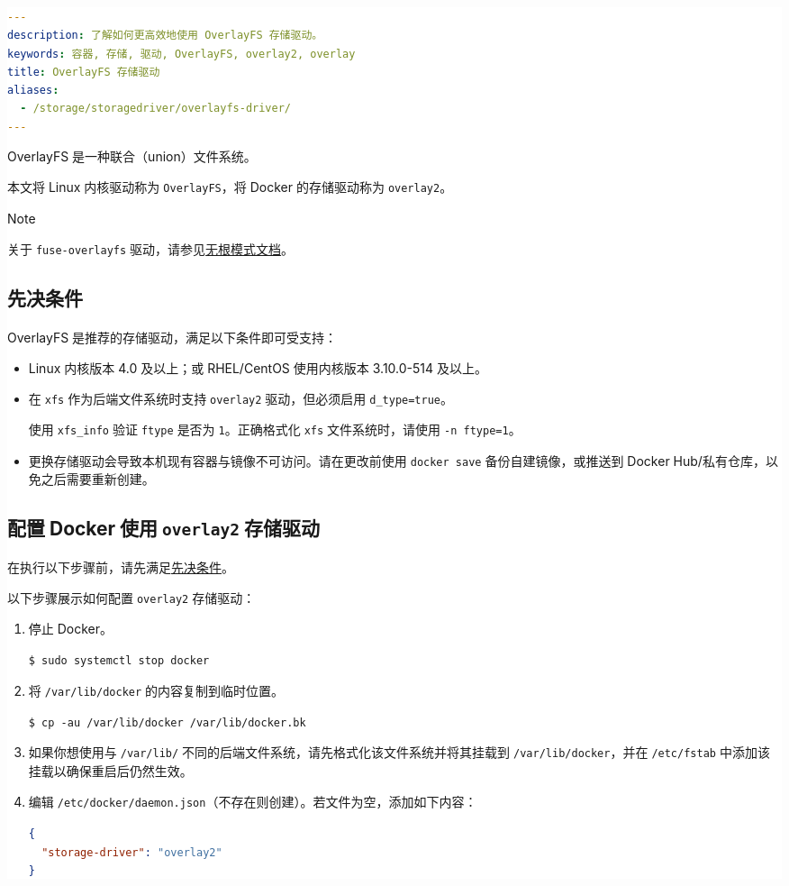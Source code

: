 ```yaml
---
description: 了解如何更高效地使用 OverlayFS 存储驱动。
keywords: 容器, 存储, 驱动, OverlayFS, overlay2, overlay
title: OverlayFS 存储驱动
aliases:
  - /storage/storagedriver/overlayfs-driver/
---
```


OverlayFS 是一种联合（union）文件系统。

本文将 Linux 内核驱动称为 `OverlayFS`，将 Docker 的存储驱动称为 `overlay2`。

> [!NOTE]
>
> 关于 `fuse-overlayfs` 驱动，请参见[无根模式文档](/manuals/engine/security/rootless.md)。

## 先决条件

OverlayFS 是推荐的存储驱动，满足以下条件即可受支持：

- Linux 内核版本 4.0 及以上；或 RHEL/CentOS 使用内核版本 3.10.0-514 及以上。
- 在 `xfs` 作为后端文件系统时支持 `overlay2` 驱动，但必须启用 `d_type=true`。

  使用 `xfs_info` 验证 `ftype` 是否为 `1`。正确格式化 `xfs` 文件系统时，请使用 `-n ftype=1`。

- 更换存储驱动会导致本机现有容器与镜像不可访问。请在更改前使用 `docker save` 备份自建镜像，或推送到 Docker Hub/私有仓库，以免之后需要重新创建。

## 配置 Docker 使用 `overlay2` 存储驱动

<a name="configure-docker-with-the-overlay-or-overlay2-storage-driver"></a>

在执行以下步骤前，请先满足[先决条件](#先决条件)。

以下步骤展示如何配置 `overlay2` 存储驱动：

1. 停止 Docker。

   ```console
   $ sudo systemctl stop docker
   ```

2. 将 `/var/lib/docker` 的内容复制到临时位置。

   ```console
   $ cp -au /var/lib/docker /var/lib/docker.bk
   ```

3. 如果你想使用与 `/var/lib/` 不同的后端文件系统，请先格式化该文件系统并将其挂载到 `/var/lib/docker`，并在 `/etc/fstab` 中添加该挂载以确保重启后仍然生效。

4. 编辑 `/etc/docker/daemon.json`（不存在则创建）。若文件为空，添加如下内容：

   ```json
   {
     "storage-driver": "overlay2"
   }
   ```

